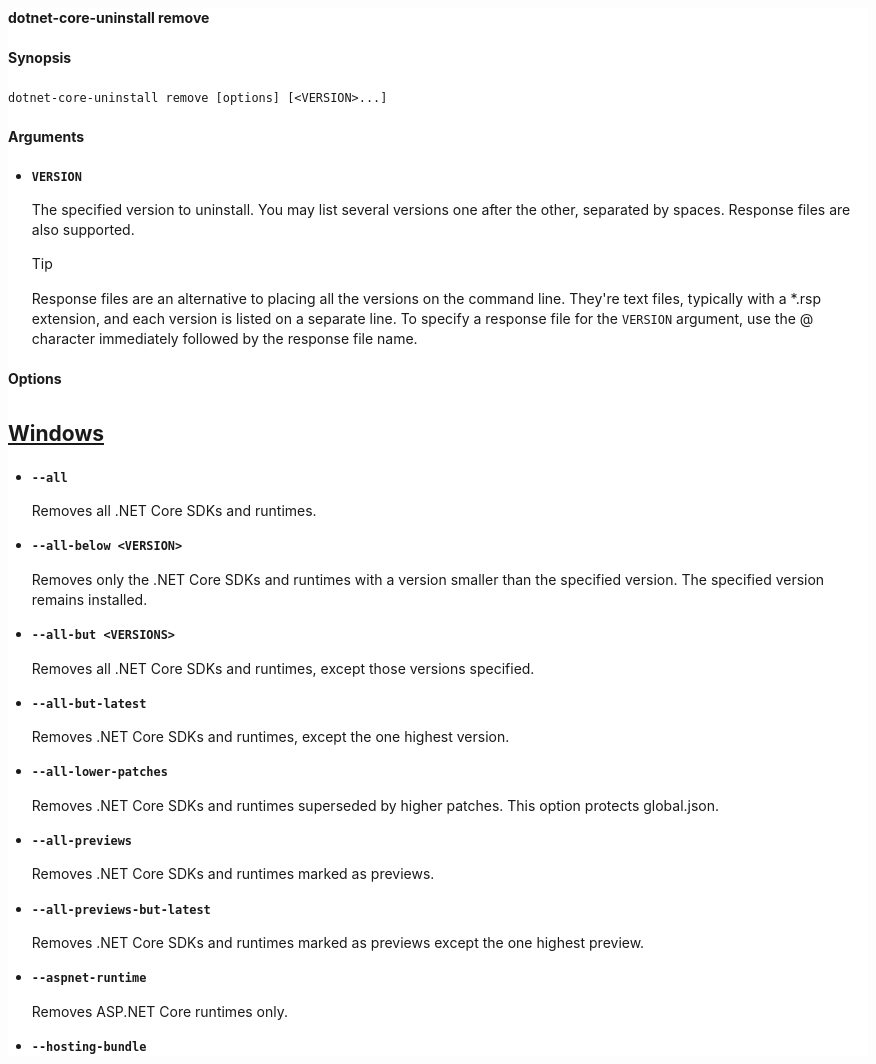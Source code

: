 **dotnet-core-uninstall remove**

#### Synopsis

```console
dotnet-core-uninstall remove [options] [<VERSION>...]
```

#### Arguments

* **`VERSION`**

  The specified version to uninstall. You may list several versions one after the other, separated by spaces. Response files are also supported.

  > [!TIP]
  > Response files are an alternative to placing all the versions on the command line.
  > They're text files, typically with a \*.rsp extension, and
  > each version is listed on a separate line.
  > To specify a response file for the `VERSION` argument, use the \@ character immediately followed by the response file name.

#### Options

## [Windows](#tab/windows)

* **`--all`**

  Removes all .NET Core SDKs and runtimes.

* **`--all-below <VERSION>`**

  Removes only the .NET Core SDKs and runtimes with a version smaller than the specified version. The specified version remains installed.

* **`--all-but <VERSIONS>`**

  Removes all .NET Core SDKs and runtimes, except those versions specified.

* **`--all-but-latest`**

  Removes .NET Core SDKs and runtimes, except the one highest version.

* **`--all-lower-patches`**

  Removes .NET Core SDKs and runtimes superseded by higher patches. This option protects global.json.

* **`--all-previews`**

  Removes .NET Core SDKs and runtimes marked as previews.

* **`--all-previews-but-latest`**

  Removes .NET Core SDKs and runtimes marked as previews except the one highest preview.

* **`--aspnet-runtime`**

  Removes ASP.NET Core runtimes only.

* **`--hosting-bundle`**
